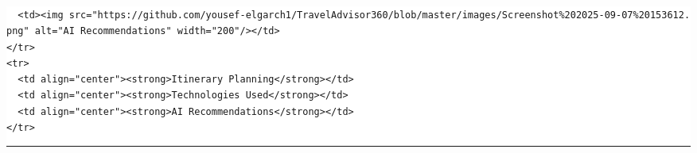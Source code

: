       <td><img src="https://github.com/yousef-elgarch1/TravelAdvisor360/blob/master/images/Screenshot%202025-09-07%20153612.png" alt="AI Recommendations" width="200"/></td>
    </tr>
    <tr>
      <td align="center"><strong>Itinerary Planning</strong></td>
      <td align="center"><strong>Technologies Used</strong></td>
      <td align="center"><strong>AI Recommendations</strong></td>
    </tr>
  </table>
</div>

---